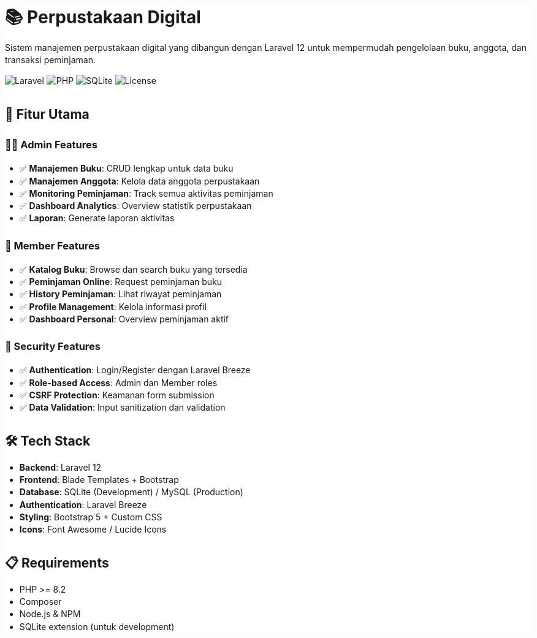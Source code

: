 # 📚 Perpustakaan Digital

Sistem manajemen perpustakaan digital yang dibangun dengan Laravel 12 untuk mempermudah pengelolaan buku, anggota, dan transaksi peminjaman.

![Laravel](https://img.shields.io/badge/Laravel-12-red?style=flat&logo=laravel)
![PHP](https://img.shields.io/badge/PHP-8.2+-blue?style=flat&logo=php)
![SQLite](https://img.shields.io/badge/Database-SQLite-green?style=flat&logo=sqlite)
![License](https://img.shields.io/badge/License-MIT-yellow?style=flat)

## 🚀 Fitur Utama

### 👨‍💼 Admin Features
- ✅ **Manajemen Buku**: CRUD lengkap untuk data buku
- ✅ **Manajemen Anggota**: Kelola data anggota perpustakaan  
- ✅ **Monitoring Peminjaman**: Track semua aktivitas peminjaman
- ✅ **Dashboard Analytics**: Overview statistik perpustakaan
- ✅ **Laporan**: Generate laporan aktivitas

### 👤 Member Features
- ✅ **Katalog Buku**: Browse dan search buku yang tersedia
- ✅ **Peminjaman Online**: Request peminjaman buku
- ✅ **History Peminjaman**: Lihat riwayat peminjaman
- ✅ **Profile Management**: Kelola informasi profil
- ✅ **Dashboard Personal**: Overview peminjaman aktif

### 🔐 Security Features
- ✅ **Authentication**: Login/Register dengan Laravel Breeze
- ✅ **Role-based Access**: Admin dan Member roles
- ✅ **CSRF Protection**: Keamanan form submission
- ✅ **Data Validation**: Input sanitization dan validation

## 🛠️ Tech Stack

- **Backend**: Laravel 12
- **Frontend**: Blade Templates + Bootstrap
- **Database**: SQLite (Development) / MySQL (Production)
- **Authentication**: Laravel Breeze
- **Styling**: Bootstrap 5 + Custom CSS
- **Icons**: Font Awesome / Lucide Icons

## 📋 Requirements

- PHP >= 8.2
- Composer
- Node.js & NPM
- SQLite extension (untuk development)
